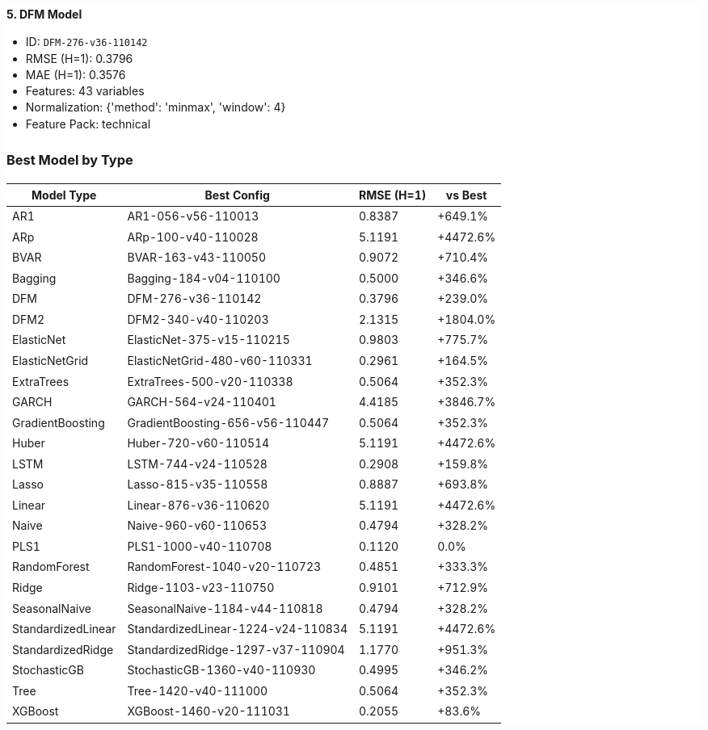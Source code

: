 **5. DFM Model**
- ID: `DFM-276-v36-110142`
- RMSE (H=1): 0.3796
- MAE (H=1): 0.3576
- Features: 43 variables
- Normalization: {'method': 'minmax', 'window': 4}
- Feature Pack: technical

### Best Model by Type

| Model Type | Best Config | RMSE (H=1) | vs Best |
|------------|-------------|------------|---------|
| AR1 | AR1-056-v56-110013 | 0.8387 | +649.1% |
| ARp | ARp-100-v40-110028 | 5.1191 | +4472.6% |
| BVAR | BVAR-163-v43-110050 | 0.9072 | +710.4% |
| Bagging | Bagging-184-v04-110100 | 0.5000 | +346.6% |
| DFM | DFM-276-v36-110142 | 0.3796 | +239.0% |
| DFM2 | DFM2-340-v40-110203 | 2.1315 | +1804.0% |
| ElasticNet | ElasticNet-375-v15-110215 | 0.9803 | +775.7% |
| ElasticNetGrid | ElasticNetGrid-480-v60-110331 | 0.2961 | +164.5% |
| ExtraTrees | ExtraTrees-500-v20-110338 | 0.5064 | +352.3% |
| GARCH | GARCH-564-v24-110401 | 4.4185 | +3846.7% |
| GradientBoosting | GradientBoosting-656-v56-110447 | 0.5064 | +352.3% |
| Huber | Huber-720-v60-110514 | 5.1191 | +4472.6% |
| LSTM | LSTM-744-v24-110528 | 0.2908 | +159.8% |
| Lasso | Lasso-815-v35-110558 | 0.8887 | +693.8% |
| Linear | Linear-876-v36-110620 | 5.1191 | +4472.6% |
| Naive | Naive-960-v60-110653 | 0.4794 | +328.2% |
| PLS1 | PLS1-1000-v40-110708 | 0.1120 | 0.0% |
| RandomForest | RandomForest-1040-v20-110723 | 0.4851 | +333.3% |
| Ridge | Ridge-1103-v23-110750 | 0.9101 | +712.9% |
| SeasonalNaive | SeasonalNaive-1184-v44-110818 | 0.4794 | +328.2% |
| StandardizedLinear | StandardizedLinear-1224-v24-110834 | 5.1191 | +4472.6% |
| StandardizedRidge | StandardizedRidge-1297-v37-110904 | 1.1770 | +951.3% |
| StochasticGB | StochasticGB-1360-v40-110930 | 0.4995 | +346.2% |
| Tree | Tree-1420-v40-111000 | 0.5064 | +352.3% |
| XGBoost | XGBoost-1460-v20-111031 | 0.2055 | +83.6% |
